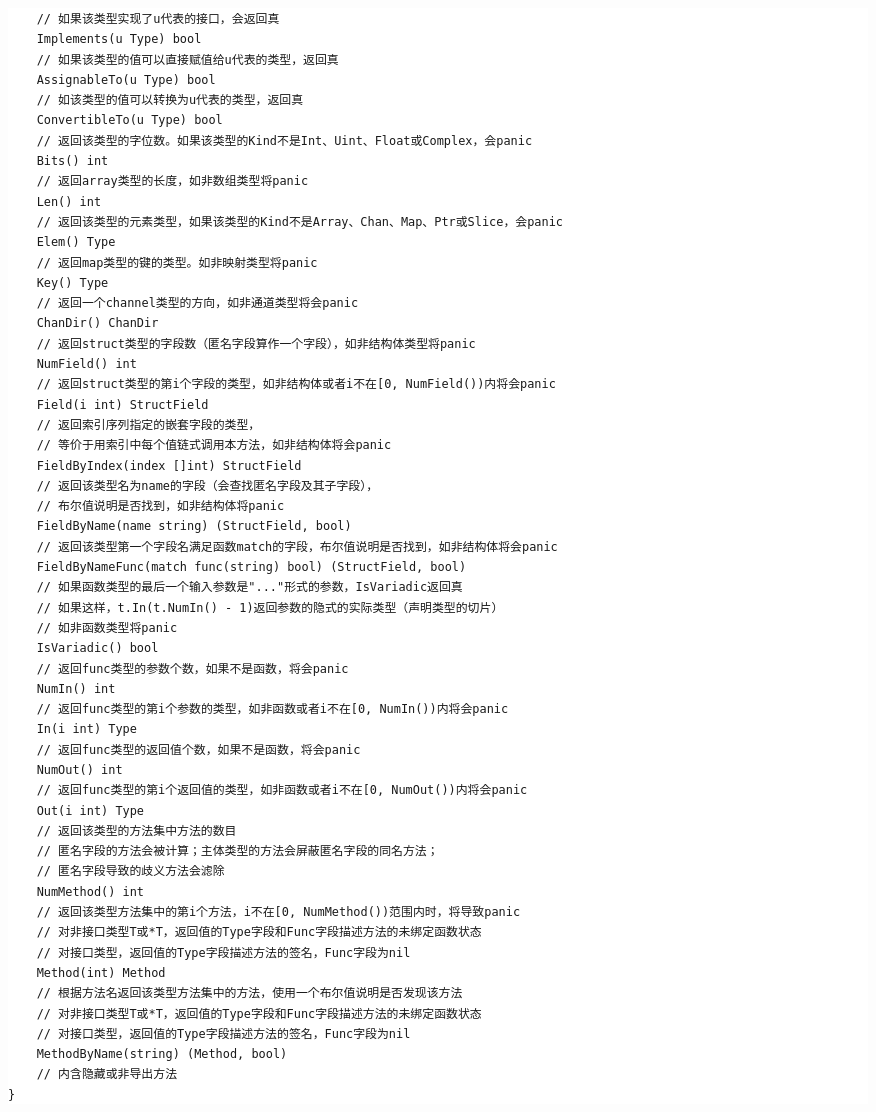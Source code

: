 ```
    // 如果该类型实现了u代表的接口，会返回真
    Implements(u Type) bool
    // 如果该类型的值可以直接赋值给u代表的类型，返回真
    AssignableTo(u Type) bool
    // 如该类型的值可以转换为u代表的类型，返回真
    ConvertibleTo(u Type) bool
    // 返回该类型的字位数。如果该类型的Kind不是Int、Uint、Float或Complex，会panic
    Bits() int
    // 返回array类型的长度，如非数组类型将panic
    Len() int
    // 返回该类型的元素类型，如果该类型的Kind不是Array、Chan、Map、Ptr或Slice，会panic
    Elem() Type
    // 返回map类型的键的类型。如非映射类型将panic
    Key() Type
    // 返回一个channel类型的方向，如非通道类型将会panic
    ChanDir() ChanDir
    // 返回struct类型的字段数（匿名字段算作一个字段），如非结构体类型将panic
    NumField() int
    // 返回struct类型的第i个字段的类型，如非结构体或者i不在[0, NumField())内将会panic
    Field(i int) StructField
    // 返回索引序列指定的嵌套字段的类型，
    // 等价于用索引中每个值链式调用本方法，如非结构体将会panic
    FieldByIndex(index []int) StructField
    // 返回该类型名为name的字段（会查找匿名字段及其子字段），
    // 布尔值说明是否找到，如非结构体将panic
    FieldByName(name string) (StructField, bool)
    // 返回该类型第一个字段名满足函数match的字段，布尔值说明是否找到，如非结构体将会panic
    FieldByNameFunc(match func(string) bool) (StructField, bool)
    // 如果函数类型的最后一个输入参数是"..."形式的参数，IsVariadic返回真
    // 如果这样，t.In(t.NumIn() - 1)返回参数的隐式的实际类型（声明类型的切片）
    // 如非函数类型将panic
    IsVariadic() bool
    // 返回func类型的参数个数，如果不是函数，将会panic
    NumIn() int
    // 返回func类型的第i个参数的类型，如非函数或者i不在[0, NumIn())内将会panic
    In(i int) Type
    // 返回func类型的返回值个数，如果不是函数，将会panic
    NumOut() int
    // 返回func类型的第i个返回值的类型，如非函数或者i不在[0, NumOut())内将会panic
    Out(i int) Type
    // 返回该类型的方法集中方法的数目
    // 匿名字段的方法会被计算；主体类型的方法会屏蔽匿名字段的同名方法；
    // 匿名字段导致的歧义方法会滤除
    NumMethod() int
    // 返回该类型方法集中的第i个方法，i不在[0, NumMethod())范围内时，将导致panic
    // 对非接口类型T或*T，返回值的Type字段和Func字段描述方法的未绑定函数状态
    // 对接口类型，返回值的Type字段描述方法的签名，Func字段为nil
    Method(int) Method
    // 根据方法名返回该类型方法集中的方法，使用一个布尔值说明是否发现该方法
    // 对非接口类型T或*T，返回值的Type字段和Func字段描述方法的未绑定函数状态
    // 对接口类型，返回值的Type字段描述方法的签名，Func字段为nil
    MethodByName(string) (Method, bool)
    // 内含隐藏或非导出方法
}
```
